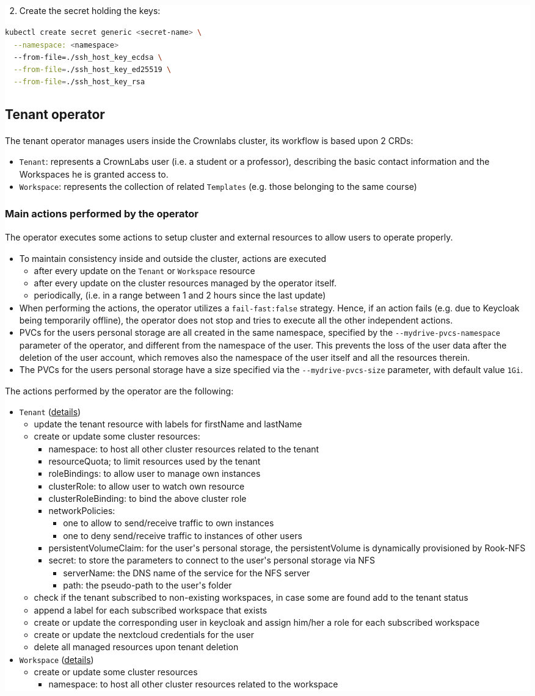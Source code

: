 2. Create the secret holding the keys:

```bash
kubectl create secret generic <secret-name> \
  --namespace: <namespace>
  --from-file=./ssh_host_key_ecdsa \
  --from-file=./ssh_host_key_ed25519 \
  --from-file=./ssh_host_key_rsa
```

## Tenant operator

The tenant operator manages users inside the Crownlabs cluster, its workflow is based upon 2 CRDs:

- `Tenant`: represents a CrownLabs user (i.e. a student or a professor), describing the basic contact information and the Workspaces he is granted access to.
- `Workspace`: represents the collection of related `Templates` (e.g. those belonging to the same course)

### Main actions performed by the operator

The operator executes some actions to setup cluster and external resources to allow users to operate properly.

- To maintain consistency inside and outside the cluster, actions are executed
  - after every update on the `Tenant` or `Workspace` resource
  - after every update on the cluster resources managed by the operator itself.
  - periodically, (i.e. in a range between 1 and 2 hours since the last update)
- When performing the actions, the operator utilizes a `fail-fast:false` strategy. Hence, if an action fails (e.g. due to Keycloak being temporarily offline), the operator does not stop and tries to execute all the other independent actions.
- PVCs for the users personal storage are all created in the same namespace, specified by the `--mydrive-pvcs-namespace` parameter of the operator, and different from the namespace of the user.
This prevents the loss of the user data after the deletion of the user account, which removes also the namespace of the user itself and all the resources therein.
- The PVCs for the users personal storage have a size specified via the `--mydrive-pvcs-size` parameter, with default value `1Gi`.

The actions performed by the operator are the following:

- `Tenant` ([details](pkg/tenant-controller/tenant_controller.go))
  - update the tenant resource with labels for firstName and lastName
  - create or update some cluster resources:
    - namespace: to host all other cluster resources related to the tenant
    - resourceQuota; to limit resources used by the tenant
    - roleBindings: to allow user to manage own instances
    - clusterRole: to allow user to watch own resource
    - clusterRoleBinding: to bind the above cluster role
    - networkPolicies:
      - one to allow to send/receive traffic to own instances
      - one to deny send/receive traffic to instances of other users
    - persistentVolumeClaim: for the user's personal storage, the persistentVolume is dynamically provisioned by Rook-NFS
    - secret: to store the parameters to connect to the user's personal storage via NFS
      - serverName: the DNS name of the service for the NFS server
      - path: the pseudo-path to the user's folder
  - check if the tenant subscribed to non-existing workspaces, in case some are found add to the tenant status
  - append a label for each subscribed workspace that exists
  - create or update the corresponding user in keycloak and assign him/her a role for each subscribed workspace
  - create or update the nextcloud credentials for the user
  - delete all managed resources upon tenant deletion
- `Workspace` ([details](pkg/tenant-controller/workspace_controller.go))
  - create or update some cluster resources
    - namespace: to host all other cluster resources related to the workspace